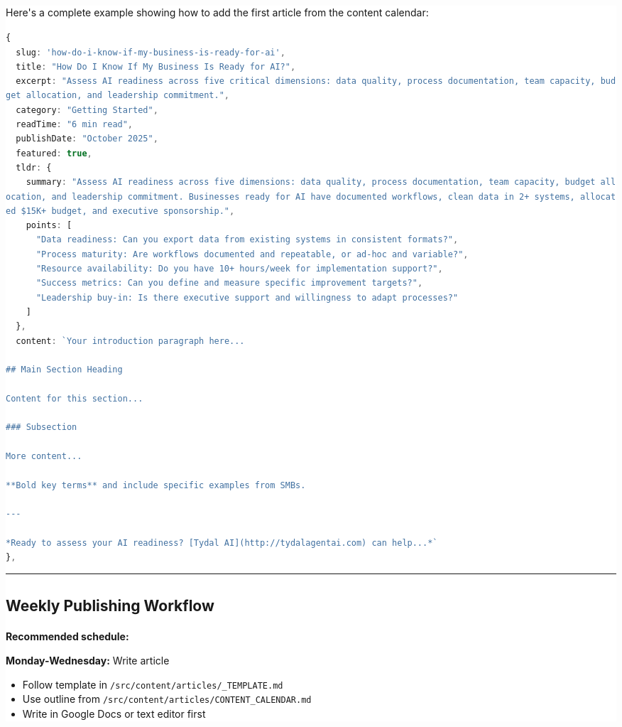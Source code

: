 Here's a complete example showing how to add the first article from the content calendar:

```typescript
{
  slug: 'how-do-i-know-if-my-business-is-ready-for-ai',
  title: "How Do I Know If My Business Is Ready for AI?",
  excerpt: "Assess AI readiness across five critical dimensions: data quality, process documentation, team capacity, budget allocation, and leadership commitment.",
  category: "Getting Started",
  readTime: "6 min read",
  publishDate: "October 2025",
  featured: true,
  tldr: {
    summary: "Assess AI readiness across five dimensions: data quality, process documentation, team capacity, budget allocation, and leadership commitment. Businesses ready for AI have documented workflows, clean data in 2+ systems, allocated $15K+ budget, and executive sponsorship.",
    points: [
      "Data readiness: Can you export data from existing systems in consistent formats?",
      "Process maturity: Are workflows documented and repeatable, or ad-hoc and variable?",
      "Resource availability: Do you have 10+ hours/week for implementation support?",
      "Success metrics: Can you define and measure specific improvement targets?",
      "Leadership buy-in: Is there executive support and willingness to adapt processes?"
    ]
  },
  content: `Your introduction paragraph here...

## Main Section Heading

Content for this section...

### Subsection

More content...

**Bold key terms** and include specific examples from SMBs.

---

*Ready to assess your AI readiness? [Tydal AI](http://tydalagentai.com) can help...*`
},
```

---

## Weekly Publishing Workflow

**Recommended schedule:**

**Monday-Wednesday:** Write article
- Follow template in `/src/content/articles/_TEMPLATE.md`
- Use outline from `/src/content/articles/CONTENT_CALENDAR.md`
- Write in Google Docs or text editor first
